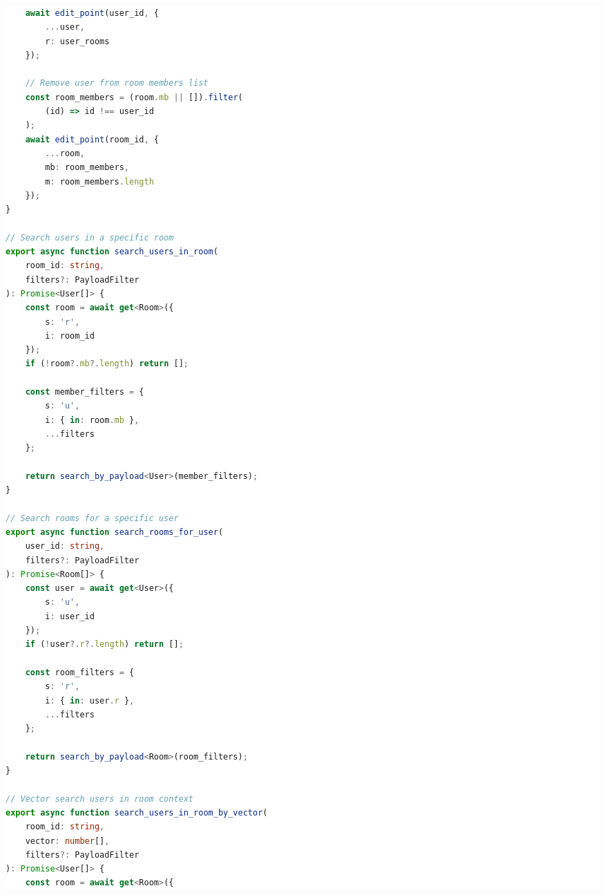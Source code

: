 ```typescript
	await edit_point(user_id, {
		...user,
		r: user_rooms
	});

	// Remove user from room members list
	const room_members = (room.mb || []).filter(
		(id) => id !== user_id
	);
	await edit_point(room_id, {
		...room,
		mb: room_members,
		m: room_members.length
	});
}

// Search users in a specific room
export async function search_users_in_room(
	room_id: string,
	filters?: PayloadFilter
): Promise<User[]> {
	const room = await get<Room>({
		s: 'r',
		i: room_id
	});
	if (!room?.mb?.length) return [];

	const member_filters = {
		s: 'u',
		i: { in: room.mb },
		...filters
	};

	return search_by_payload<User>(member_filters);
}

// Search rooms for a specific user
export async function search_rooms_for_user(
	user_id: string,
	filters?: PayloadFilter
): Promise<Room[]> {
	const user = await get<User>({
		s: 'u',
		i: user_id
	});
	if (!user?.r?.length) return [];

	const room_filters = {
		s: 'r',
		i: { in: user.r },
		...filters
	};

	return search_by_payload<Room>(room_filters);
}

// Vector search users in room context
export async function search_users_in_room_by_vector(
	room_id: string,
	vector: number[],
	filters?: PayloadFilter
): Promise<User[]> {
	const room = await get<Room>({
```